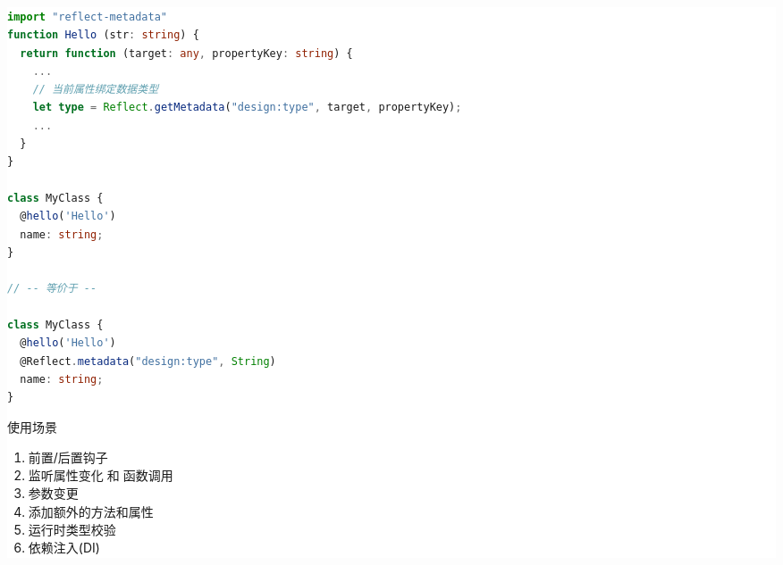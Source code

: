 ``` ts
import "reflect-metadata"
function Hello (str: string) {
  return function (target: any, propertyKey: string) {
    ...
    // 当前属性绑定数据类型
    let type = Reflect.getMetadata("design:type", target, propertyKey);
    ...
  }
}

class MyClass {
  @hello('Hello')
  name: string;
}

// -- 等价于 --

class MyClass {
  @hello('Hello')
  @Reflect.metadata("design:type", String)
  name: string;
}
```

使用场景
1. 前置/后置钩子
2. 监听属性变化 和 函数调用
3. 参数变更
4. 添加额外的方法和属性
5. 运行时类型校验
6. 依赖注入(DI)
